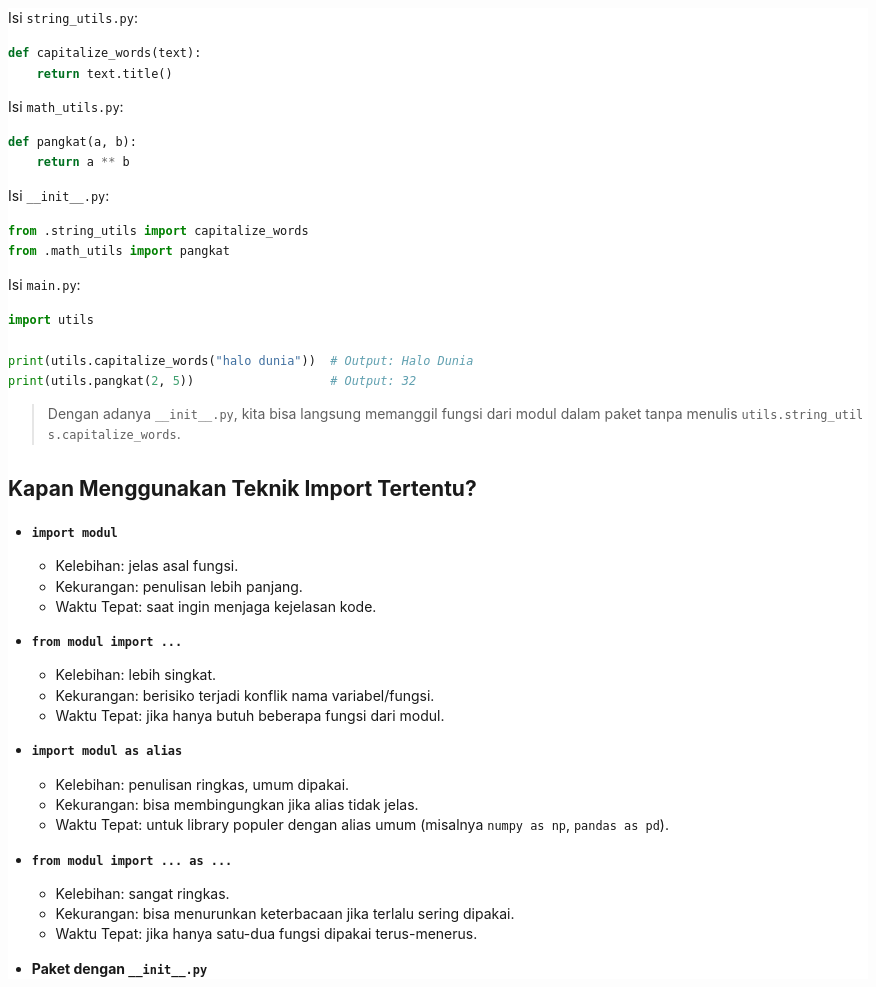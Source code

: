 Isi `string_utils.py`:

```python
def capitalize_words(text):
    return text.title()
```

Isi `math_utils.py`:

```python
def pangkat(a, b):
    return a ** b
```

Isi `__init__.py`:

```python
from .string_utils import capitalize_words
from .math_utils import pangkat
```

Isi `main.py`:

```python
import utils

print(utils.capitalize_words("halo dunia"))  # Output: Halo Dunia
print(utils.pangkat(2, 5))                   # Output: 32
```

> Dengan adanya `__init__.py`, kita bisa langsung memanggil fungsi dari modul dalam paket tanpa menulis `utils.string_utils.capitalize_words`.

## Kapan Menggunakan Teknik Import Tertentu?

* **`import modul`**

  * Kelebihan: jelas asal fungsi.
  * Kekurangan: penulisan lebih panjang.
  * Waktu Tepat: saat ingin menjaga kejelasan kode.

* **`from modul import ...`**

  * Kelebihan: lebih singkat.
  * Kekurangan: berisiko terjadi konflik nama variabel/fungsi.
  * Waktu Tepat: jika hanya butuh beberapa fungsi dari modul.

* **`import modul as alias`**

  * Kelebihan: penulisan ringkas, umum dipakai.
  * Kekurangan: bisa membingungkan jika alias tidak jelas.
  * Waktu Tepat: untuk library populer dengan alias umum (misalnya `numpy as np`, `pandas as pd`).

* **`from modul import ... as ...`**

  * Kelebihan: sangat ringkas.
  * Kekurangan: bisa menurunkan keterbacaan jika terlalu sering dipakai.
  * Waktu Tepat: jika hanya satu-dua fungsi dipakai terus-menerus.

* **Paket dengan `__init__.py`**
